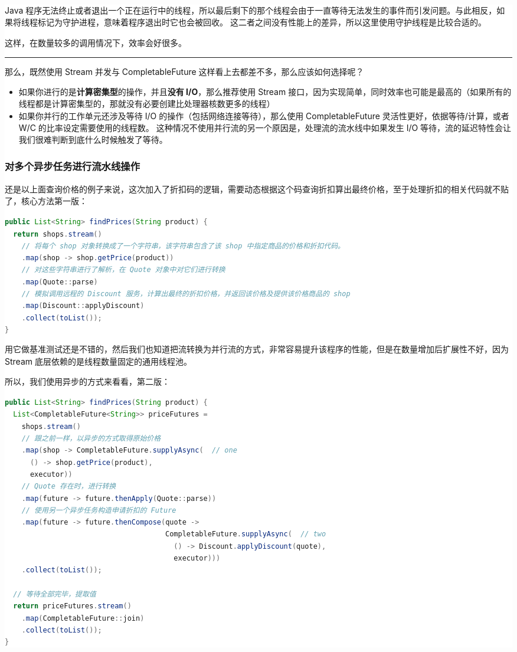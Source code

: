 Java 程序无法终止或者退出一个正在运行中的线程，所以最后剩下的那个线程会由于一直等待无法发生的事件而引发问题。与此相反，如果将线程标记为守护进程，意味着程序退出时它也会被回收。
这二者之间没有性能上的差异，所以这里使用守护线程是比较合适的。

这样，在数量较多的调用情况下，效率会好很多。

---

那么，既然使用 Stream 并发与 CompletableFuture 这样看上去都差不多，那么应该如何选择呢？

- 如果你进行的是**计算密集型**的操作，并且**没有 I/O**，那么推荐使用 Stream 接口，因为实现简单，同时效率也可能是最高的（如果所有的线程都是计算密集型的，那就没有必要创建比处理器核数更多的线程）
- 如果你并行的工作单元还涉及等待 I/O 的操作（包括网络连接等待），那么使用 CompletableFuture 灵活性更好，依据等待/计算，或者 W/C 的比率设定需要使用的线程数。
  这种情况不使用并行流的另一个原因是，处理流的流水线中如果发生 I/O 等待，流的延迟特性会让我们很难判断到底什么时候触发了等待。

### 对多个异步任务进行流水线操作

还是以上面查询价格的例子来说，这次加入了折扣码的逻辑，需要动态根据这个码查询折扣算出最终价格，至于处理折扣的相关代码就不贴了，核心方法第一版：

``` java
public List<String> findPrices(String product) {
  return shops.stream()
    // 将每个 shop 对象转换成了一个字符串，该字符串包含了该 shop 中指定商品的价格和折扣代码。
    .map(shop -> shop.getPrice(product))
    // 对这些字符串进行了解析，在 Quote 对象中对它们进行转换
    .map(Quote::parse)
    // 模拟调用远程的 Discount 服务，计算出最终的折扣价格，并返回该价格及提供该价格商品的 shop
    .map(Discount::applyDiscount)
    .collect(toList());
}
```

用它做基准测试还是不错的，然后我们也知道把流转换为并行流的方式，非常容易提升该程序的性能，但是在数量增加后扩展性不好，因为 Stream 底层依赖的是线程数量固定的通用线程池。

所以，我们使用异步的方式来看看，第二版：

``` java
public List<String> findPrices(String product) {
  List<CompletableFuture<String>> priceFutures =
    shops.stream()
    // 跟之前一样，以异步的方式取得原始价格
    .map(shop -> CompletableFuture.supplyAsync(  // one
      () -> shop.getPrice(product),
      executor))
    // Quote 存在时，进行转换
    .map(future -> future.thenApply(Quote::parse))
    // 使用另一个异步任务构造申请折扣的 Future
    .map(future -> future.thenCompose(quote ->
                                      CompletableFuture.supplyAsync(  // two
                                        () -> Discount.applyDiscount(quote),
                                        executor)))
    .collect(toList());
  
  // 等待全部完毕，提取值
  return priceFutures.stream()
    .map(CompletableFuture::join)
    .collect(toList());
}
```
